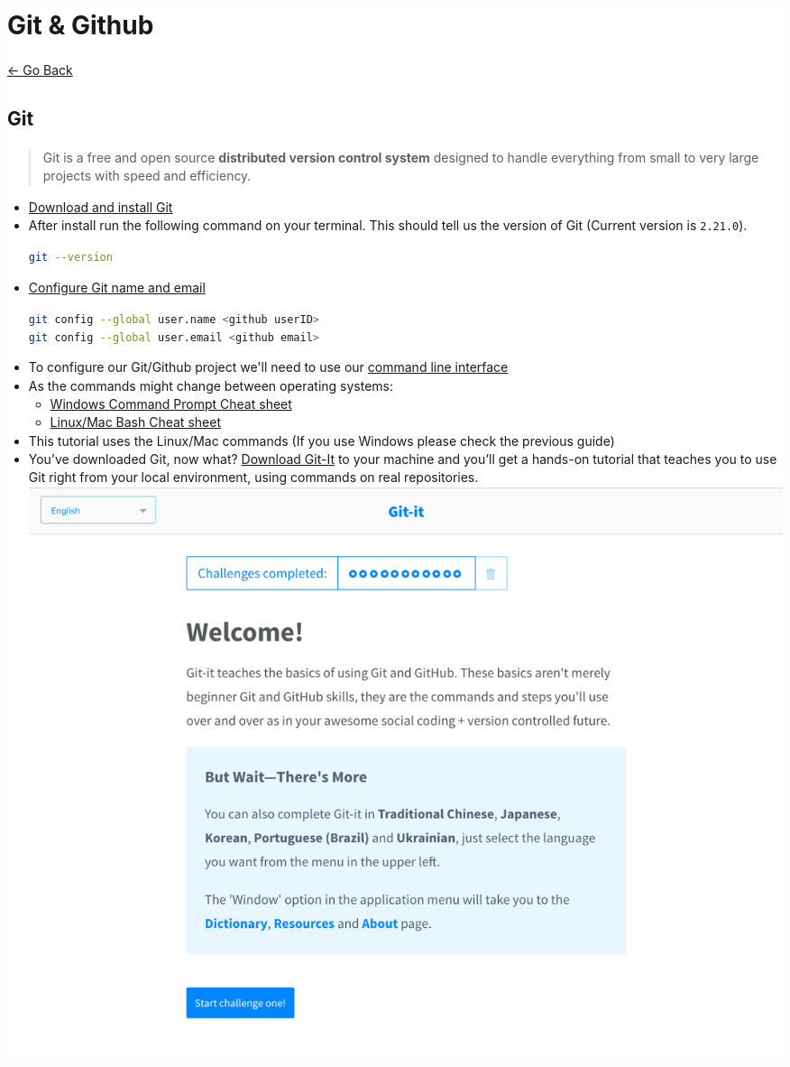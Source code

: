 # Git & Github

[<- Go Back](first-site.md)

## Git

> Git is a free and open source **distributed version control system** designed to handle everything from small to very large projects with speed and efficiency.

- [Download and install Git](https://git-scm.com)
- After install run the following command on your terminal. This should tell us the version of Git (Current version is `2.21.0`).
  ```bash
  git --version
  ```
- [Configure Git name and email](https://help.github.com/articles/setting-your-commit-email-address-in-git/)
  ```bash
  git config --global user.name <github userID>
  git config --global user.email <github email>
  ```
- To configure our Git/Github project we'll need to use our [command line interface](https://en.wikipedia.org/wiki/Command-line_interface)
- As the commands might change between operating systems:
  - [Windows Command Prompt Cheat sheet](https://gist.github.com/jonlabelle/e8ba94cd29b8f63fd7dd3c4f95c1d210)
  - [Linux/Mac Bash Cheat sheet](https://learncodethehardway.org/unix/bash_cheat_sheet.pdf)
- This tutorial uses the Linux/Mac commands (If you use Windows please check the previous guide)
- You’ve downloaded Git, now what? [Download Git-It](https://github.com/jlord/git-it-electron#what-to-install) to your machine and you’ll get a hands-on tutorial that teaches you to use Git right from your local environment, using commands on real repositories. ![Welcome to Git-It](resources/images/git/git-it.png)
